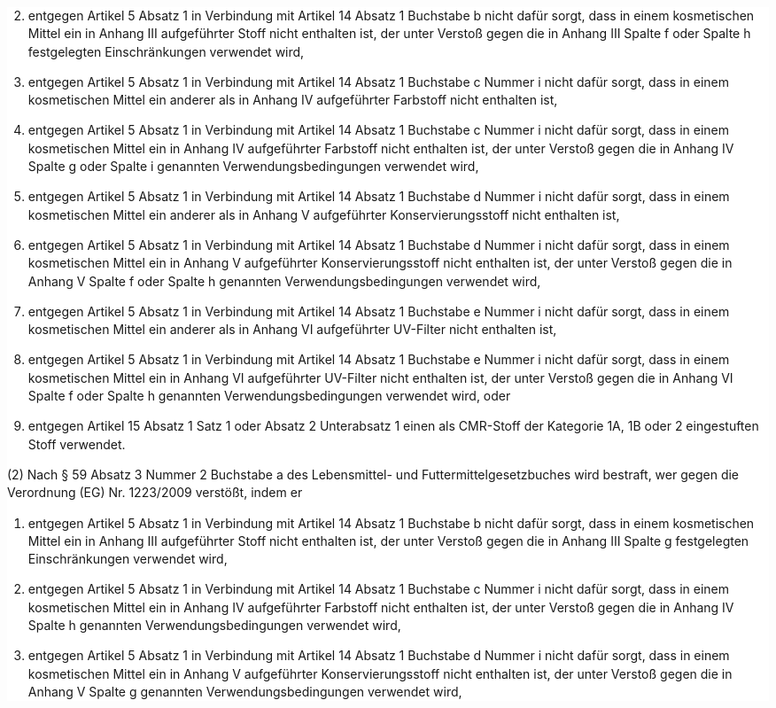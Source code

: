 
2.  entgegen Artikel 5 Absatz 1 in Verbindung mit Artikel 14 Absatz 1 Buchstabe b nicht dafür sorgt, dass in einem kosmetischen Mittel ein in Anhang III aufgeführter Stoff nicht enthalten ist, der unter Verstoß gegen die in Anhang III Spalte f oder Spalte h festgelegten Einschränkungen verwendet wird,


3.  entgegen Artikel 5 Absatz 1 in Verbindung mit Artikel 14 Absatz 1 Buchstabe c Nummer i nicht dafür sorgt, dass in einem kosmetischen Mittel ein anderer als in Anhang IV aufgeführter Farbstoff nicht enthalten ist,


4.  entgegen Artikel 5 Absatz 1 in Verbindung mit Artikel 14 Absatz 1 Buchstabe c Nummer i nicht dafür sorgt, dass in einem kosmetischen Mittel ein in Anhang IV aufgeführter Farbstoff nicht enthalten ist, der unter Verstoß gegen die in Anhang IV Spalte g oder Spalte i genannten Verwendungsbedingungen verwendet wird,


5.  entgegen Artikel 5 Absatz 1 in Verbindung mit Artikel 14 Absatz 1 Buchstabe d Nummer i nicht dafür sorgt, dass in einem kosmetischen Mittel ein anderer als in Anhang V aufgeführter Konservierungsstoff nicht enthalten ist,


6.  entgegen Artikel 5 Absatz 1 in Verbindung mit Artikel 14 Absatz 1 Buchstabe d Nummer i nicht dafür sorgt, dass in einem kosmetischen Mittel ein in Anhang V aufgeführter Konservierungsstoff nicht enthalten ist, der unter Verstoß gegen die in Anhang V Spalte f oder Spalte h genannten Verwendungsbedingungen verwendet wird,


7.  entgegen Artikel 5 Absatz 1 in Verbindung mit Artikel 14 Absatz 1 Buchstabe e Nummer i nicht dafür sorgt, dass in einem kosmetischen Mittel ein anderer als in Anhang VI aufgeführter UV-Filter nicht enthalten ist,


8.  entgegen Artikel 5 Absatz 1 in Verbindung mit Artikel 14 Absatz 1 Buchstabe e Nummer i nicht dafür sorgt, dass in einem kosmetischen Mittel ein in Anhang VI aufgeführter UV-Filter nicht enthalten ist, der unter Verstoß gegen die in Anhang VI Spalte f oder Spalte h genannten Verwendungsbedingungen verwendet wird, oder


9.  entgegen Artikel 15 Absatz 1 Satz 1 oder Absatz 2 Unterabsatz 1 einen als CMR-Stoff der Kategorie 1A, 1B oder 2 eingestuften Stoff verwendet.




(2) Nach § 59 Absatz 3 Nummer 2 Buchstabe a des Lebensmittel- und Futtermittelgesetzbuches wird bestraft, wer gegen die Verordnung (EG) Nr. 1223/2009 verstößt, indem er

1.  entgegen Artikel 5 Absatz 1 in Verbindung mit Artikel 14 Absatz 1 Buchstabe b nicht dafür sorgt, dass in einem kosmetischen Mittel ein in Anhang III aufgeführter Stoff nicht enthalten ist, der unter Verstoß gegen die in Anhang III Spalte g festgelegten Einschränkungen verwendet wird,


2.  entgegen Artikel 5 Absatz 1 in Verbindung mit Artikel 14 Absatz 1 Buchstabe c Nummer i nicht dafür sorgt, dass in einem kosmetischen Mittel ein in Anhang IV aufgeführter Farbstoff nicht enthalten ist, der unter Verstoß gegen die in Anhang IV Spalte h genannten Verwendungsbedingungen verwendet wird,


3.  entgegen Artikel 5 Absatz 1 in Verbindung mit Artikel 14 Absatz 1 Buchstabe d Nummer i nicht dafür sorgt, dass in einem kosmetischen Mittel ein in Anhang V aufgeführter Konservierungsstoff nicht enthalten ist, der unter Verstoß gegen die in Anhang V Spalte g genannten Verwendungsbedingungen verwendet wird,

